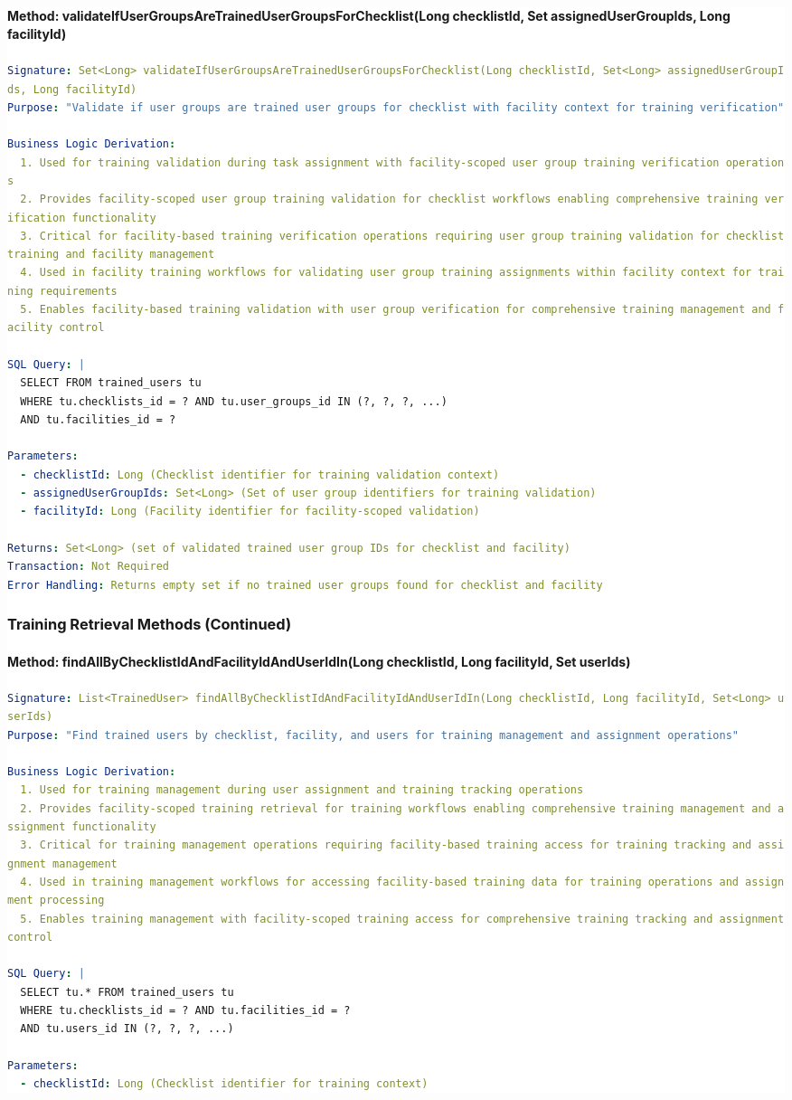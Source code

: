 #### Method: validateIfUserGroupsAreTrainedUserGroupsForChecklist(Long checklistId, Set<Long> assignedUserGroupIds, Long facilityId)
```yaml
Signature: Set<Long> validateIfUserGroupsAreTrainedUserGroupsForChecklist(Long checklistId, Set<Long> assignedUserGroupIds, Long facilityId)
Purpose: "Validate if user groups are trained user groups for checklist with facility context for training verification"

Business Logic Derivation:
  1. Used for training validation during task assignment with facility-scoped user group training verification operations
  2. Provides facility-scoped user group training validation for checklist workflows enabling comprehensive training verification functionality
  3. Critical for facility-based training verification operations requiring user group training validation for checklist training and facility management
  4. Used in facility training workflows for validating user group training assignments within facility context for training requirements
  5. Enables facility-based training validation with user group verification for comprehensive training management and facility control

SQL Query: |
  SELECT FROM trained_users tu 
  WHERE tu.checklists_id = ? AND tu.user_groups_id IN (?, ?, ?, ...) 
  AND tu.facilities_id = ?

Parameters:
  - checklistId: Long (Checklist identifier for training validation context)
  - assignedUserGroupIds: Set<Long> (Set of user group identifiers for training validation)
  - facilityId: Long (Facility identifier for facility-scoped validation)

Returns: Set<Long> (set of validated trained user group IDs for checklist and facility)
Transaction: Not Required
Error Handling: Returns empty set if no trained user groups found for checklist and facility
```

### Training Retrieval Methods (Continued)

#### Method: findAllByChecklistIdAndFacilityIdAndUserIdIn(Long checklistId, Long facilityId, Set<Long> userIds)
```yaml
Signature: List<TrainedUser> findAllByChecklistIdAndFacilityIdAndUserIdIn(Long checklistId, Long facilityId, Set<Long> userIds)
Purpose: "Find trained users by checklist, facility, and users for training management and assignment operations"

Business Logic Derivation:
  1. Used for training management during user assignment and training tracking operations
  2. Provides facility-scoped training retrieval for training workflows enabling comprehensive training management and assignment functionality
  3. Critical for training management operations requiring facility-based training access for training tracking and assignment management
  4. Used in training management workflows for accessing facility-based training data for training operations and assignment processing
  5. Enables training management with facility-scoped training access for comprehensive training tracking and assignment control

SQL Query: |
  SELECT tu.* FROM trained_users tu
  WHERE tu.checklists_id = ? AND tu.facilities_id = ? 
  AND tu.users_id IN (?, ?, ?, ...)

Parameters:
  - checklistId: Long (Checklist identifier for training context)
```